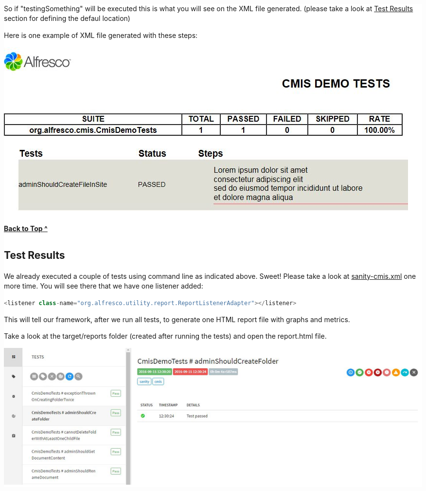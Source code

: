 So if "testingSomething" will be executed this is what you will see on the XML file generated. (please take a look at [Test Results](#test-results) section for defining the defaul location)

Here is one example of XML file generated with these steps:

![](docs/pics/xml-steps-report.JPG)
  
**[Back to Top ^](#table-of-contents)**

## Test Results
  We already executed a couple of tests using command line as indicated above. Sweet! Please take a look at [sanity-cmis.xml](src/test/resources/sanity-cmis.xml) one more time.
  You will see there that we have one listener added:

  ```java
  <listener class-name="org.alfresco.utility.report.ReportListenerAdapter"></listener>
  ```
  This will tell our framework, after we run all tests, to generate one HTML report file with graphs and metrics.

  Take a look at the target/reports folder (created after running the tests) and open the report.html file.

  ![](docs/pics/html-report-sample.JPG)
